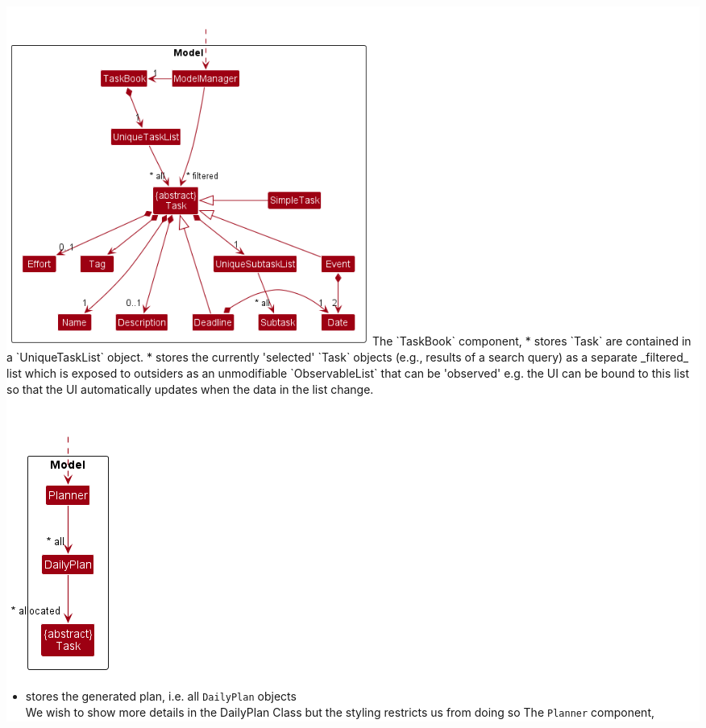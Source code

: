 <img src="images/ModelClassDiagram2.png" width="450" />
The `TaskBook` component,
* stores `Task` are contained in a `UniqueTaskList` object.
* stores the currently 'selected' `Task` objects (e.g., results of a search query) as a separate _filtered_ list which is exposed to outsiders as an unmodifiable `ObservableList<Task>` that can be 'observed' e.g. the UI can be bound to this list so that the UI automatically updates when the data in the list change.

![ModelClassDiagram3](images/ModelClassDiagram3.png)
* stores the generated plan, i.e. all `DailyPlan` objects<br>
We wish to show more details in the DailyPlan Class but the styling restricts us from doing so
The `Planner` component,
